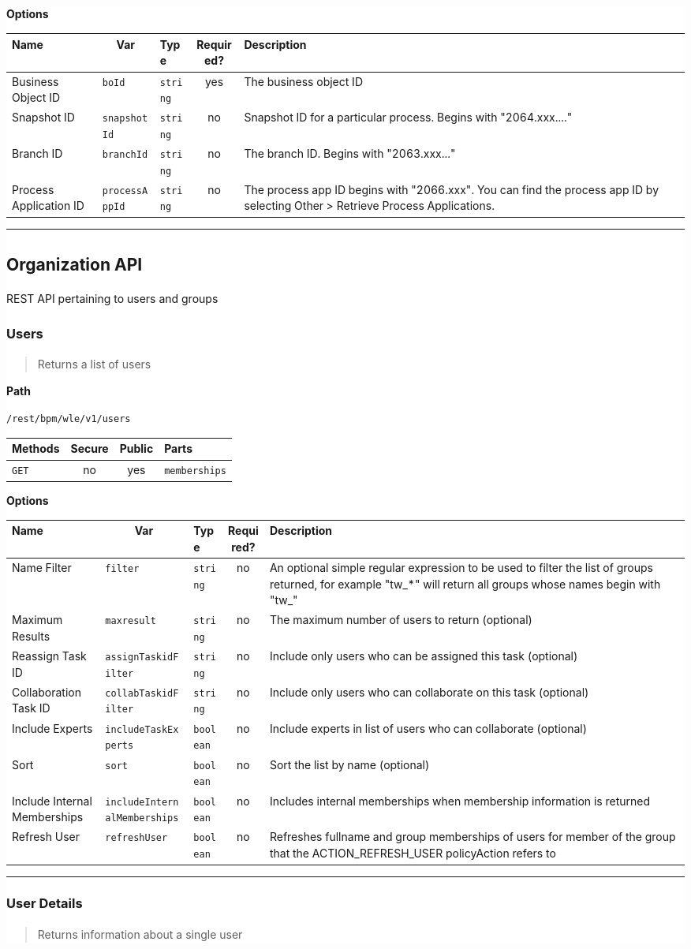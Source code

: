 
**Options**

|Name|Var|Type|Required?|Description|
|:--- | --- |:--- |:---:|:--- |
|Business Object ID|`boId`|`string`|yes|The business object ID|
|Snapshot ID|`snapshotId`|`string`|no|Snapshot ID for a particular process. Begins with "2064.xxx...."|
|Branch ID|`branchId`|`string`|no|The branch ID. Begins with "2063.xxx..."|
|Process Application ID|`processAppId`|`string`|no|The process app ID begins with "2066.xxx". You can find the process app ID by selecting Other > Retrieve Process Applications.|

---

## Organization API
REST API pertaining to users and groups
### Users

>Returns a list of users

**Path**

    /rest/bpm/wle/v1/users

|Methods|Secure|Public|Parts|
|:--- |:---:|:---:|:--- |
|`GET`|no|yes|`memberships`|


**Options**

|Name|Var|Type|Required?|Description|
|:--- | --- |:--- |:---:|:--- |
|Name Filter|`filter`|`string`|no|An optional simple regular expression to be used to filter the list of groups returned, for example "tw_*" will return all groups whose names begin with "tw_"|
|Maximum Results|`maxresult`|`string`|no|The maximum number of users to return (optional)|
|Reassign Task ID|`assignTaskidFilter`|`string`|no|Include only users who can be assigned this task (optional)|
|Collaboration Task ID|`collabTaskidFilter`|`string`|no|Include only users who can collaborate on this task (optional)|
|Include Experts|`includeTaskExperts`|`boolean`|no|Include experts in list of users who can collaborate (optional)|
|Sort|`sort`|`boolean`|no|Sort the list by name (optional)|
|Include Internal Memberships|`includeInternalMemberships`|`boolean`|no|Includes internal memberships when membership information is returned|
|Refresh User|`refreshUser`|`boolean`|no|Refreshes fullname and group memberships of users for member of the group that the ACTION_REFRESH_USER policyAction refers to|

---

### User Details

>Returns information about a single user
